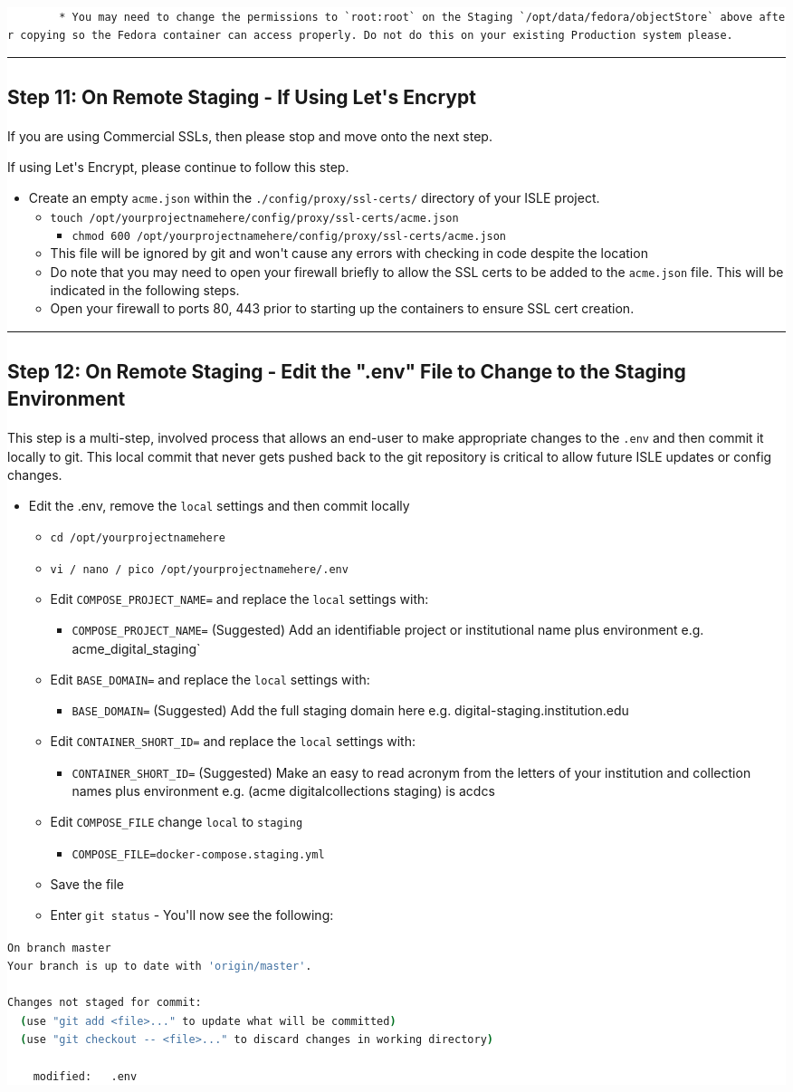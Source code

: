             * You may need to change the permissions to `root:root` on the Staging `/opt/data/fedora/objectStore` above after copying so the Fedora container can access properly. Do not do this on your existing Production system please.

---

## Step 11: On Remote Staging - If Using Let's Encrypt

If you are using Commercial SSLs, then please stop and move onto the next step.

If using Let's Encrypt, please continue to follow this step.

* Create an empty `acme.json` within the `./config/proxy/ssl-certs/` directory of your ISLE project.
    * `touch /opt/yourprojectnamehere/config/proxy/ssl-certs/acme.json`
        * `chmod 600 /opt/yourprojectnamehere/config/proxy/ssl-certs/acme.json`
    * This file will be ignored by git and won't cause any errors with checking in code despite the location
    * Do note that you may need to open your firewall briefly to allow the SSL certs to be added to the `acme.json` file. This will be indicated in the following steps.
    * Open your firewall to ports 80, 443 prior to starting up the containers to ensure SSL cert creation.

---

## Step 12: On Remote Staging - Edit the ".env" File to Change to the Staging Environment

This step is a multi-step, involved process that allows an end-user to make appropriate changes to the `.env` and then commit it locally to git. This local commit that never gets pushed back to the git repository is critical to allow future ISLE updates or config changes.

* Edit the .env, remove the `local` settings and then commit locally
    * `cd /opt/yourprojectnamehere`
    * `vi / nano / pico /opt/yourprojectnamehere/.env`
    * Edit `COMPOSE_PROJECT_NAME=` and replace the `local` settings with:
      * `COMPOSE_PROJECT_NAME=`  (Suggested) Add an identifiable project or institutional name plus environment e.g. acme_digital_staging`
    * Edit `BASE_DOMAIN=` and replace the `local` settings with:
      * `BASE_DOMAIN=`            (Suggested) Add the full staging domain here e.g. digital-staging.institution.edu
    * Edit `CONTAINER_SHORT_ID=` and replace the `local` settings with:
      * `CONTAINER_SHORT_ID=`     (Suggested) Make an easy to read acronym from the letters of your institution and collection names plus environment e.g. (acme digitalcollections staging) is acdcs
    * Edit `COMPOSE_FILE` change `local` to `staging`
      * `COMPOSE_FILE=docker-compose.staging.yml`
    * Save the file

    * Enter `git status` - You'll now see the following:

```bash
On branch master
Your branch is up to date with 'origin/master'.

Changes not staged for commit:
  (use "git add <file>..." to update what will be committed)
  (use "git checkout -- <file>..." to discard changes in working directory)

	modified:   .env
```    
